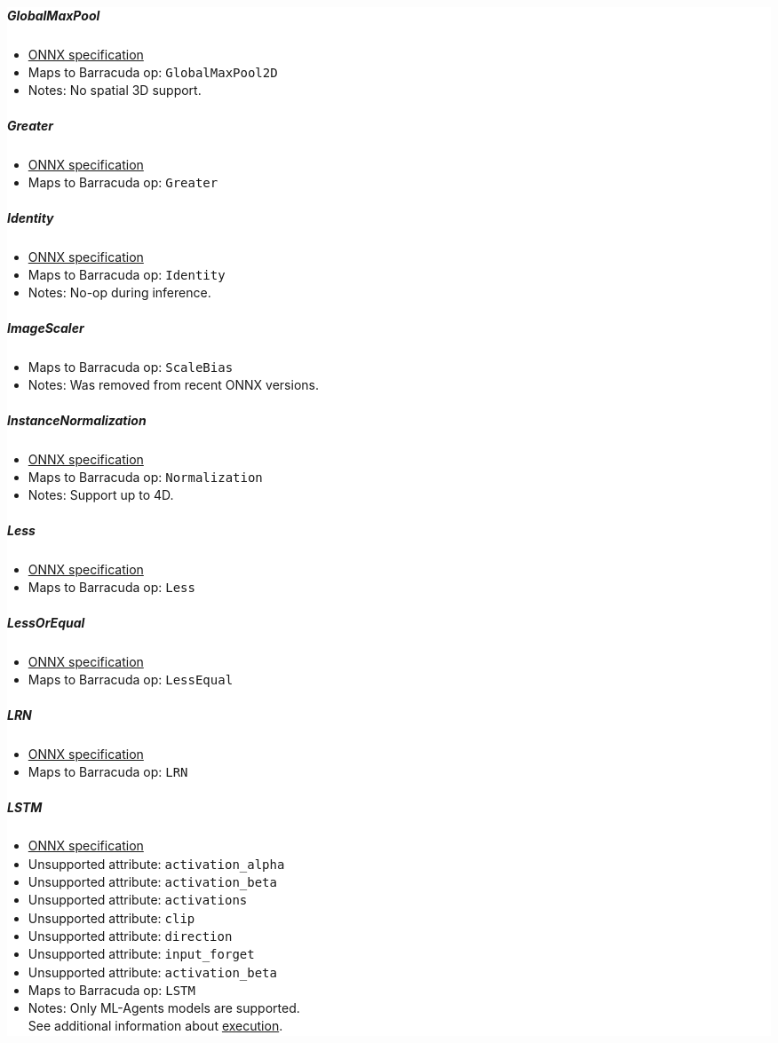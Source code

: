 
##### <a name="GlobalMaxPool">GlobalMaxPool</a>
* [ONNX specification](https://github.com/onnx/onnx/blob/master/docs/Operators.md#GlobalMaxPool)<br>
* Maps to Barracuda op: <tt>GlobalMaxPool2D</tt><br>
* Notes: No spatial 3D support.<br>


##### <a name="Greater">Greater</a>
* [ONNX specification](https://github.com/onnx/onnx/blob/master/docs/Operators.md#Greater)<br>
* Maps to Barracuda op: <tt>Greater</tt><br>


##### <a name="Identity">Identity</a>
* [ONNX specification](https://github.com/onnx/onnx/blob/master/docs/Operators.md#Identity)<br>
* Maps to Barracuda op: <tt>Identity</tt><br>
* Notes: No-op during inference.<br>


##### <a name="ImageScaler">ImageScaler</a>
* Maps to Barracuda op: <tt>ScaleBias</tt><br>
* Notes: Was removed from recent ONNX versions.


##### <a name="InstanceNormalization">InstanceNormalization</a>
* [ONNX specification](https://github.com/onnx/onnx/blob/master/docs/Operators.md#InstanceNormalization)<br>
* Maps to Barracuda op: <tt>Normalization</tt><br>
* Notes: Support up to 4D.<br>


##### <a name="Less">Less</a>
* [ONNX specification](https://github.com/onnx/onnx/blob/master/docs/Operators.md#Less)<br>
* Maps to Barracuda op: <tt>Less</tt><br>


##### <a name="LessOrEqual">LessOrEqual</a>
* [ONNX specification](https://github.com/onnx/onnx/blob/master/docs/Operators.md#LessOrEqual)<br>
* Maps to Barracuda op: <tt>LessEqual</tt><br>


##### <a name="LRN">LRN</a>
* [ONNX specification](https://github.com/onnx/onnx/blob/master/docs/Operators.md#LRN)<br>
* Maps to Barracuda op: <tt>LRN</tt><br>


##### <a name="LSTM">LSTM</a>
* [ONNX specification](https://github.com/onnx/onnx/blob/master/docs/Operators.md#LSTM)<br>
* Unsupported attribute: <tt>activation_alpha</tt><br>
* Unsupported attribute: <tt>activation_beta</tt><br>
* Unsupported attribute: <tt>activations</tt><br>
* Unsupported attribute: <tt>clip</tt><br>
* Unsupported attribute: <tt>direction</tt><br>
* Unsupported attribute: <tt>input_forget</tt><br>
* Unsupported attribute: <tt>activation_beta</tt><br>
* Maps to Barracuda op: <tt>LSTM</tt><br>
* Notes: Only ML-Agents models are supported.<br>See additional information about [execution](ModelExecution.md#LSTM-Execution).<br>
